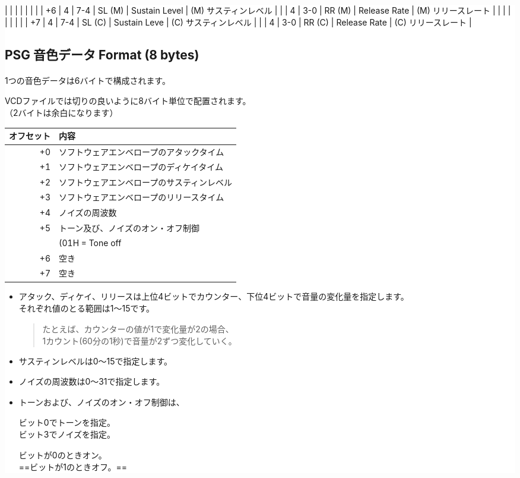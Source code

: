 |    |    |     |        |                      |                              |
| +6 |  4 | 7-4 | SL (M) | Sustain Level        | (M) サスティンレベル         |
|    |  4 | 3-0 | RR (M) | Release Rate         | (M) リリースレート           |
|    |    |     |        |                      |                              |
| +7 |  4 | 7-4 | SL (C) | Sustain Leve         | (C) サスティンレベル         |
|    |  4 | 3-0 | RR (C) | Release Rate         | (C) リリースレート           |


## PSG 音色データ Format (8 bytes)

1つの音色データは6バイトで構成されます。  

VCDファイルでは切りの良いように8バイト単位で配置されます。  
（2バイトは余白になります）  

|オフセット| 内容                                       |
|---------:|:-------------------------------------------|
|       +0 | ソフトウェアエンベロープのアタックタイム   |
|       +1 | ソフトウェアエンベロープのディケイタイム   |
|       +2 | ソフトウェアエンベロープのサスティンレベル |
|       +3 | ソフトウェアエンベロープのリリースタイム   |
|       +4 | ノイズの周波数                             |
|       +5 | トーン及び、ノイズのオン・オフ制御         |
|          | (01H = Tone off | 08H = Noise off )      |
|       +6 | 空き                                       |
|       +7 | 空き                                       |

- アタック、ディケイ、リリースは上位4ビットでカウンター、下位4ビットで音量の変化量を指定します。  
  それぞれ値のとる範囲は1～15です。  

  > たとえば、カウンターの値が1で変化量が2の場合、  
  > 1カウント(60分の1秒)で音量が2ずつ変化していく。  

- サスティンレベルは0～15で指定します。

- ノイズの周波数は0～31で指定します。

- トーンおよび、ノイズのオン・オフ制御は、  

  ビット0でトーンを指定。  
  ビット3でノイズを指定。  

  ビットが0のときオン。  
  ==ビットが1のときオフ。==  
